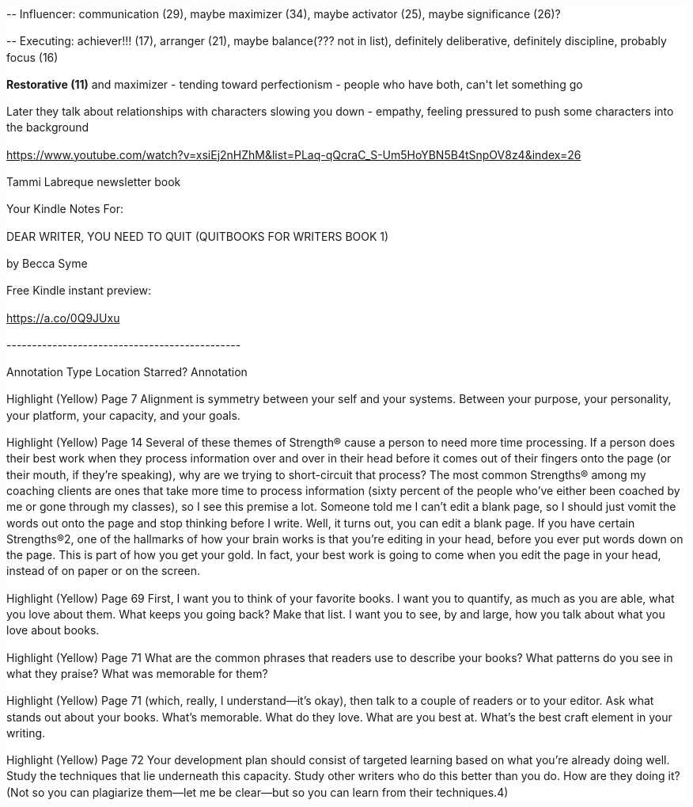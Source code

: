 \-\- Influencer: communication (29), maybe maximizer (34), maybe activator (25), maybe significance (26)?

\-\- Executing: achiever!!! (17), arranger (21), maybe balance(??? not in list), definitely deliberative, definitely discipline, probably focus (16)

**Restorative (11)** and maximizer - tending toward perfectionism - people who have both, can't let something go

Later they talk about relationships with characters slowing you down - empathy, feeling pressured to push some characters into the background

https://www.youtube.com/watch?v=xsiEj2nHZhM&list=PLaq-qQcraC_S-Um5HoYBN5B4tSnpOV8z4&index=26

Tammi Labreque newsletter book

Your Kindle Notes For:

DEAR WRITER, YOU NEED TO QUIT (QUITBOOKS FOR WRITERS BOOK 1)

by Becca Syme

Free Kindle instant preview:

https://a.co/0Q9JUxu

\-\-\-\-\-\-\-\-\-\-\-\-\-\-\-\-\-\-\-\-\-\-\-\-\-\-\-\-\-\-\-\-\-\-\-\-\-\-\-\-\-\-\-\-\-\-

Annotation Type Location Starred? Annotation

Highlight (Yellow) Page 7 Alignment is symmetry between your self and your systems. Between your purpose, your personality, your platform, your capacity, and your goals.

Highlight (Yellow) Page 14 Several of these themes of Strength® cause a person to need more time processing. If a person does their best work when they process information over and over in their head before it comes out of their fingers onto the page (or their mouth, if they’re speaking), why are we trying to short-circuit that process? The most common Strengths® among my coaching clients are ones that take more time to process information (sixty percent of the people who’ve either been coached by me or gone through my classes), so I see this premise a lot. Someone told me I can’t edit a blank page, so I should just vomit the words out onto the page and stop thinking before I write. Well, it turns out, you can edit a blank page. If you have certain Strengths®2, one of the hallmarks of how your brain works is that you’re editing in your head, before you ever put words down on the page. This is part of how you get your gold. In fact, your best work is going to come when you edit the page in your head, instead of on paper or on the screen.

Highlight (Yellow) Page 69 First, I want you to think of your favorite books. I want you to quantify, as much as you are able, what you love about them. What keeps you going back? Make that list. I want you to see, by and large, how you talk about what you love about books.

Highlight (Yellow) Page 71 What are the common phrases that readers use to describe your books? What patterns do you see in what they praise? What was memorable for them?

Highlight (Yellow) Page 71 (which, really, I understand—it’s okay), then talk to a couple of readers or to your editor. Ask what stands out about your books. What’s memorable. What do they love. What are you best at. What’s the best craft element in your writing.

Highlight (Yellow) Page 72 Your development plan should consist of targeted learning based on what you’re already doing well. Study the techniques that lie underneath this capacity. Study other writers who do this better than you do. How are they doing it? (Not so you can plagiarize them—let me be clear—but so you can learn from their techniques.4)
